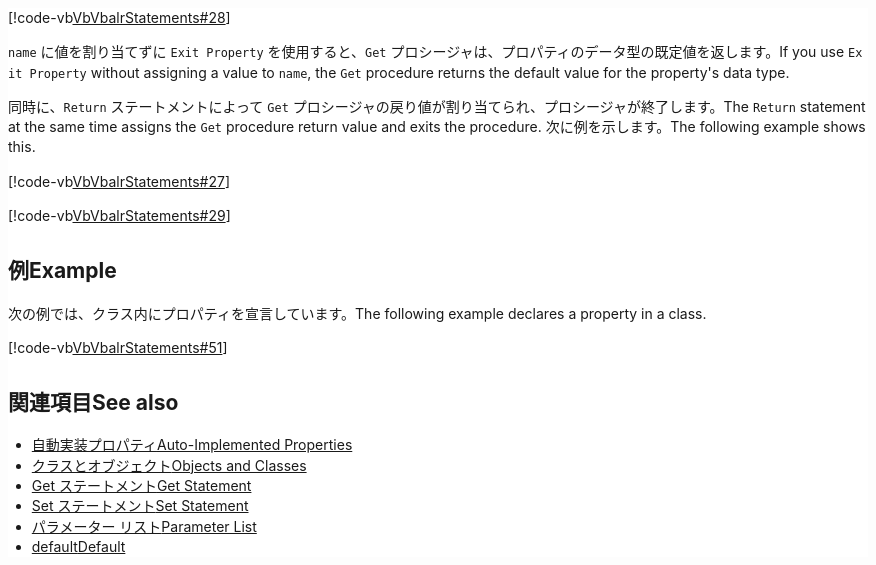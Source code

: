   [!code-vb[VbVbalrStatements#28](~/samples/snippets/visualbasic/VS_Snippets_VBCSharp/VbVbalrStatements/VB/Class1.vb#28)]

  <span data-ttu-id="1954c-209">`name` に値を割り当てずに `Exit Property` を使用すると、`Get` プロシージャは、プロパティのデータ型の既定値を返します。</span><span class="sxs-lookup"><span data-stu-id="1954c-209">If you use `Exit Property` without assigning a value to `name`, the `Get` procedure returns the default value for the property's data type.</span></span>

  <span data-ttu-id="1954c-210">同時に、`Return` ステートメントによって `Get` プロシージャの戻り値が割り当てられ、プロシージャが終了します。</span><span class="sxs-lookup"><span data-stu-id="1954c-210">The `Return` statement at the same time assigns the `Get` procedure return value and exits the procedure.</span></span> <span data-ttu-id="1954c-211">次に例を示します。</span><span class="sxs-lookup"><span data-stu-id="1954c-211">The following example shows this.</span></span>

  [!code-vb[VbVbalrStatements#27](~/samples/snippets/visualbasic/VS_Snippets_VBCSharp/VbVbalrStatements/VB/Class1.vb#27)]

  [!code-vb[VbVbalrStatements#29](~/samples/snippets/visualbasic/VS_Snippets_VBCSharp/VbVbalrStatements/VB/Class1.vb#29)]

## <a name="example"></a><span data-ttu-id="1954c-212">例</span><span class="sxs-lookup"><span data-stu-id="1954c-212">Example</span></span>

<span data-ttu-id="1954c-213">次の例では、クラス内にプロパティを宣言しています。</span><span class="sxs-lookup"><span data-stu-id="1954c-213">The following example declares a property in a class.</span></span>

[!code-vb[VbVbalrStatements#51](~/samples/snippets/visualbasic/VS_Snippets_VBCSharp/VbVbalrStatements/VB/Class1.vb#51)]

## <a name="see-also"></a><span data-ttu-id="1954c-214">関連項目</span><span class="sxs-lookup"><span data-stu-id="1954c-214">See also</span></span>

- [<span data-ttu-id="1954c-215">自動実装プロパティ</span><span class="sxs-lookup"><span data-stu-id="1954c-215">Auto-Implemented Properties</span></span>](../../programming-guide/language-features/procedures/auto-implemented-properties.md)
- [<span data-ttu-id="1954c-216">クラスとオブジェクト</span><span class="sxs-lookup"><span data-stu-id="1954c-216">Objects and Classes</span></span>](../../programming-guide/language-features/objects-and-classes/index.md)
- [<span data-ttu-id="1954c-217">Get ステートメント</span><span class="sxs-lookup"><span data-stu-id="1954c-217">Get Statement</span></span>](get-statement.md)
- [<span data-ttu-id="1954c-218">Set ステートメント</span><span class="sxs-lookup"><span data-stu-id="1954c-218">Set Statement</span></span>](set-statement.md)
- [<span data-ttu-id="1954c-219">パラメーター リスト</span><span class="sxs-lookup"><span data-stu-id="1954c-219">Parameter List</span></span>](parameter-list.md)
- [<span data-ttu-id="1954c-220">default</span><span class="sxs-lookup"><span data-stu-id="1954c-220">Default</span></span>](../modifiers/default.md)
